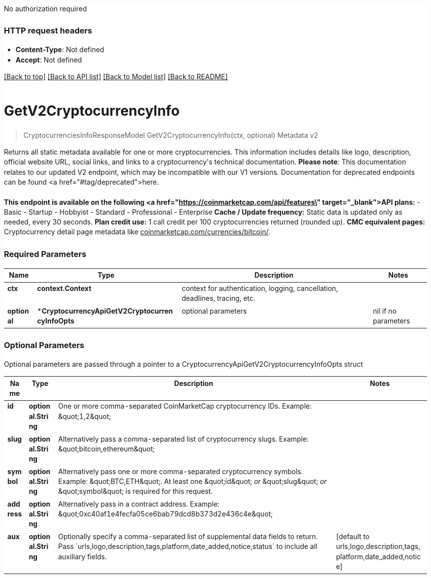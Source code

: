 No authorization required

### HTTP request headers

 - **Content-Type**: Not defined
 - **Accept**: Not defined

[[Back to top]](#) [[Back to API list]](../README.md#documentation-for-api-endpoints) [[Back to Model list]](../README.md#documentation-for-models) [[Back to README]](../README.md)

# **GetV2CryptocurrencyInfo**
> CryptocurrenciesInfoResponseModel GetV2CryptocurrencyInfo(ctx, optional)
Metadata v2

Returns all static metadata available for one or more cryptocurrencies. This information includes details like logo, description, official website URL, social links, and links to a cryptocurrency's technical documentation.  **Please note**: This documentation relates to our updated V2 endpoint, which may be incompatible with our V1 versions. Documentation for deprecated endpoints can be found <a href=\"#tag/deprecated\">here</a>.<br><br> **This endpoint is available on the following <a href=\"https://coinmarketcap.com/api/features\" target=\"_blank\">API plans</a>:** - Basic - Startup - Hobbyist - Standard - Professional - Enterprise  **Cache / Update frequency:** Static data is updated only as needed, every 30 seconds.   **Plan credit use:** 1 call credit per 100 cryptocurrencies returned (rounded up).   **CMC equivalent pages:** Cryptocurrency detail page metadata like [coinmarketcap.com/currencies/bitcoin/](https://coinmarketcap.com/currencies/bitcoin/).  

### Required Parameters

Name | Type | Description  | Notes
------------- | ------------- | ------------- | -------------
 **ctx** | **context.Context** | context for authentication, logging, cancellation, deadlines, tracing, etc.
 **optional** | ***CryptocurrencyApiGetV2CryptocurrencyInfoOpts** | optional parameters | nil if no parameters

### Optional Parameters
Optional parameters are passed through a pointer to a CryptocurrencyApiGetV2CryptocurrencyInfoOpts struct

Name | Type | Description  | Notes
------------- | ------------- | ------------- | -------------
 **id** | **optional.String**| One or more comma-separated CoinMarketCap cryptocurrency IDs. Example: \&quot;1,2\&quot; | 
 **slug** | **optional.String**| Alternatively pass a comma-separated list of cryptocurrency slugs. Example: \&quot;bitcoin,ethereum\&quot; | 
 **symbol** | **optional.String**| Alternatively pass one or more comma-separated cryptocurrency symbols. Example: \&quot;BTC,ETH\&quot;. At least one \&quot;id\&quot; *or* \&quot;slug\&quot; *or* \&quot;symbol\&quot; is required for this request. | 
 **address** | **optional.String**| Alternatively pass in a contract address. Example: \&quot;0xc40af1e4fecfa05ce6bab79dcd8b373d2e436c4e\&quot; | 
 **aux** | **optional.String**| Optionally specify a comma-separated list of supplemental data fields to return. Pass &#x60;urls,logo,description,tags,platform,date_added,notice,status&#x60; to include all auxiliary fields. | [default to urls,logo,description,tags,platform,date_added,notice]
